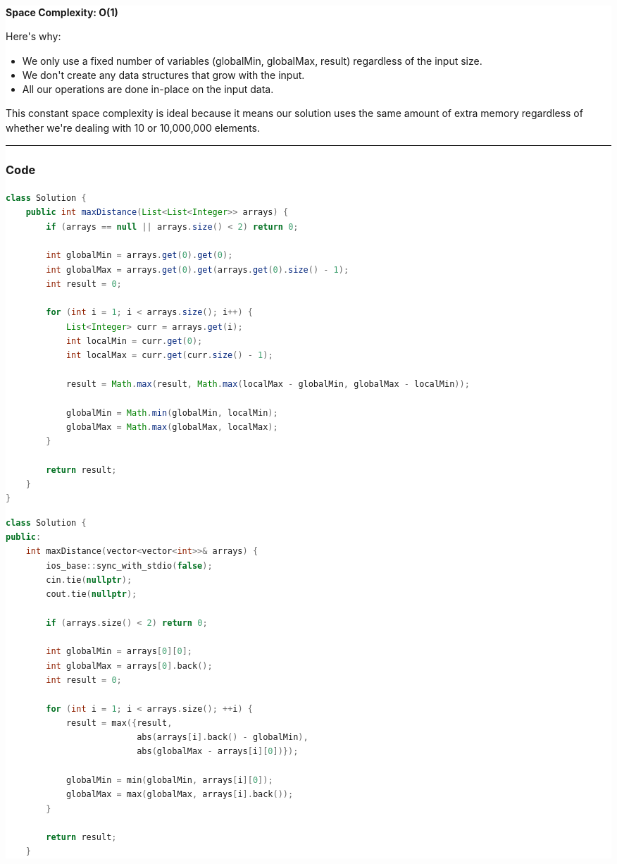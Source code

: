 **Space Complexity: O(1)**

Here's why:
- We only use a fixed number of variables (globalMin, globalMax, result) regardless of the input size.
- We don't create any data structures that grow with the input.
- All our operations are done in-place on the input data.

This constant space complexity is ideal because it means our solution uses the same amount of extra memory regardless of whether we're dealing with 10 or 10,000,000 elements.



---
### Code

```Java []
class Solution {
    public int maxDistance(List<List<Integer>> arrays) {
        if (arrays == null || arrays.size() < 2) return 0;

        int globalMin = arrays.get(0).get(0);
        int globalMax = arrays.get(0).get(arrays.get(0).size() - 1);
        int result = 0;

        for (int i = 1; i < arrays.size(); i++) {
            List<Integer> curr = arrays.get(i);
            int localMin = curr.get(0);
            int localMax = curr.get(curr.size() - 1);

            result = Math.max(result, Math.max(localMax - globalMin, globalMax - localMin));

            globalMin = Math.min(globalMin, localMin);
            globalMax = Math.max(globalMax, localMax);
        }

        return result;
    }
}
```

```C++ []
class Solution {
public:
    int maxDistance(vector<vector<int>>& arrays) {
        ios_base::sync_with_stdio(false);
        cin.tie(nullptr);
        cout.tie(nullptr);

        if (arrays.size() < 2) return 0;

        int globalMin = arrays[0][0];
        int globalMax = arrays[0].back();
        int result = 0;

        for (int i = 1; i < arrays.size(); ++i) {
            result = max({result, 
                          abs(arrays[i].back() - globalMin),
                          abs(globalMax - arrays[i][0])});
            
            globalMin = min(globalMin, arrays[i][0]);
            globalMax = max(globalMax, arrays[i].back());
        }

        return result;
    }
```
